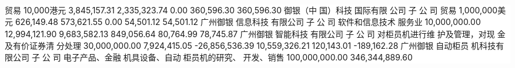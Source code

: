 贸易
10,000港元
3,845,157.31
2,335,323.74
0.00
360,596.30
360,596.30
御银（中
国）科技
国际有限
公司
子
公
司
贸易
1,000,000美元
626,149.48
573,621.55
0.00
54,501.12
54,501.12
广州御银
信息科技
有限公司
子
公
司
软件和信息技术
服务业
10,000,000.00
12,994,121.90
9,683,582.13
849,056.64
80,764.99
78,745.87
广州御银
智能科技
有限公司
子
公
司
对柜员机进行维
护及管理，对现
金及有价证券清
分处理
30,000,000.00
7,924,415.05
-26,856,536.39
10,559,326.21
120,143.01
-189,162.28
广州御银
自动柜员
机科技有
限公司
子
公
司
电子产品、金融
机具设备、自动
柜员机的研究、
开发、销售
100,000,000.00
346,344,889.60